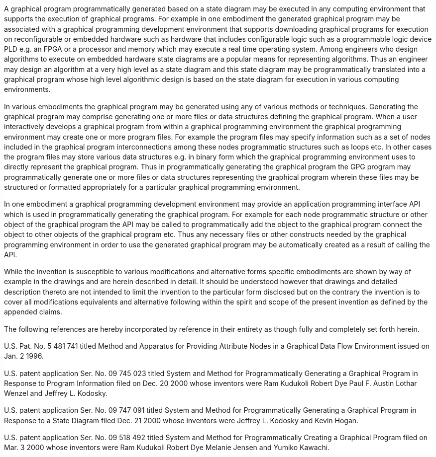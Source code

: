 A graphical program programmatically generated based on a state diagram may be executed in any computing environment that supports the execution of graphical programs. For example in one embodiment the generated graphical program may be associated with a graphical programming development environment that supports downloading graphical programs for execution on reconfigurable or embedded hardware such as hardware that includes configurable logic such as a programmable logic device PLD e.g. an FPGA or a processor and memory which may execute a real time operating system. Among engineers who design algorithms to execute on embedded hardware state diagrams are a popular means for representing algorithms. Thus an engineer may design an algorithm at a very high level as a state diagram and this state diagram may be programmatically translated into a graphical program whose high level algorithmic design is based on the state diagram for execution in various computing environments.

In various embodiments the graphical program may be generated using any of various methods or techniques. Generating the graphical program may comprise generating one or more files or data structures defining the graphical program. When a user interactively develops a graphical program from within a graphical programming environment the graphical programming environment may create one or more program files. For example the program files may specify information such as a set of nodes included in the graphical program interconnections among these nodes programmatic structures such as loops etc. In other cases the program files may store various data structures e.g. in binary form which the graphical programming environment uses to directly represent the graphical program. Thus in programmatically generating the graphical program the GPG program may programmatically generate one or more files or data structures representing the graphical program wherein these files may be structured or formatted appropriately for a particular graphical programming environment.

In one embodiment a graphical programming development environment may provide an application programming interface API which is used in programmatically generating the graphical program. For example for each node programmatic structure or other object of the graphical program the API may be called to programmatically add the object to the graphical program connect the object to other objects of the graphical program etc. Thus any necessary files or other constructs needed by the graphical programming environment in order to use the generated graphical program may be automatically created as a result of calling the API.

While the invention is susceptible to various modifications and alternative forms specific embodiments are shown by way of example in the drawings and are herein described in detail. It should be understood however that drawings and detailed description thereto are not intended to limit the invention to the particular form disclosed but on the contrary the invention is to cover all modifications equivalents and alternative following within the spirit and scope of the present invention as defined by the appended claims.

The following references are hereby incorporated by reference in their entirety as though fully and completely set forth herein.

U.S. Pat. No. 5 481 741 titled Method and Apparatus for Providing Attribute Nodes in a Graphical Data Flow Environment issued on Jan. 2 1996.

U.S. patent application Ser. No. 09 745 023 titled System and Method for Programmatically Generating a Graphical Program in Response to Program Information filed on Dec. 20 2000 whose inventors were Ram Kudukoli Robert Dye Paul F. Austin Lothar Wenzel and Jeffrey L. Kodosky.

U.S. patent application Ser. No. 09 747 091 titled System and Method for Programmatically Generating a Graphical Program in Response to a State Diagram filed Dec. 21 2000 whose inventors were Jeffrey L. Kodosky and Kevin Hogan.

U.S. patent application Ser. No. 09 518 492 titled System and Method for Programmatically Creating a Graphical Program filed on Mar. 3 2000 whose inventors were Ram Kudukoli Robert Dye Melanie Jensen and Yumiko Kawachi.
